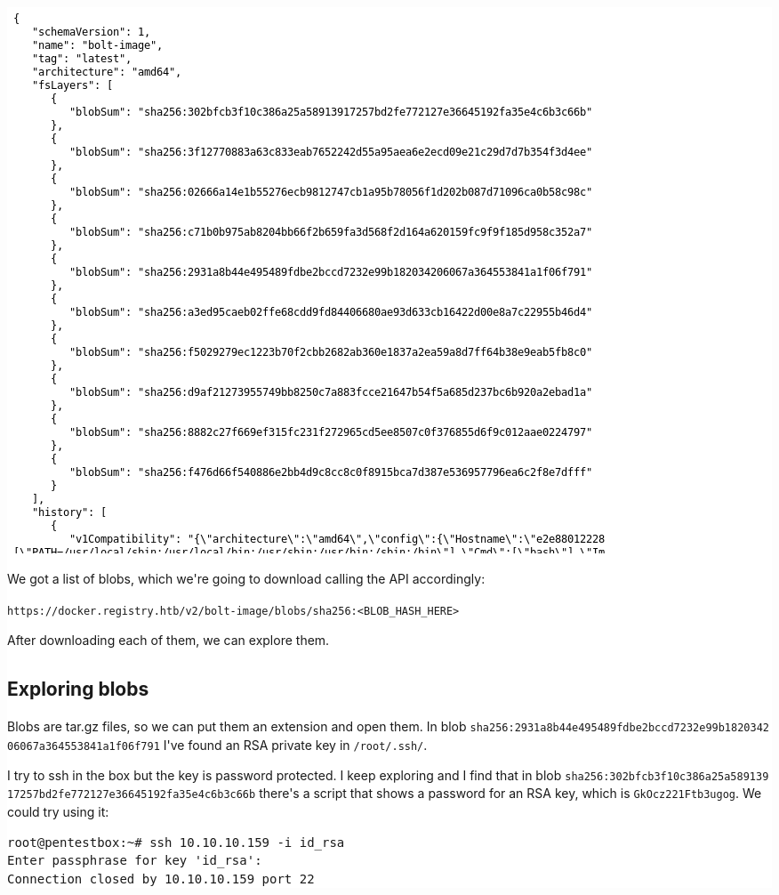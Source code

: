 ![](/images/registry/blobs.png)

We got a list of blobs, which we're going to download calling the API accordingly: 

	https://docker.registry.htb/v2/bolt-image/blobs/sha256:<BLOB_HASH_HERE>

After downloading each of them, we can explore them. 

## Exploring blobs

Blobs are tar.gz files, so we can put them an extension and open them. In blob ```sha256:2931a8b44e495489fdbe2bccd7232e99b182034206067a364553841a1f06f791``` I've found an RSA private key in ```/root/.ssh/```. 

I try to ssh in the box but the key is password protected. I keep exploring and I find that in blob ```sha256:302bfcb3f10c386a25a58913917257bd2fe772127e36645192fa35e4c6b3c66b``` there's a script that shows a password for an RSA key, which is ```GkOcz221Ftb3ugog```. We could try using it:

<pre>root@pentestbox:~# ssh 10.10.10.159 -i id_rsa
Enter passphrase for key 'id_rsa': 
Connection closed by 10.10.10.159 port 22
</pre>
